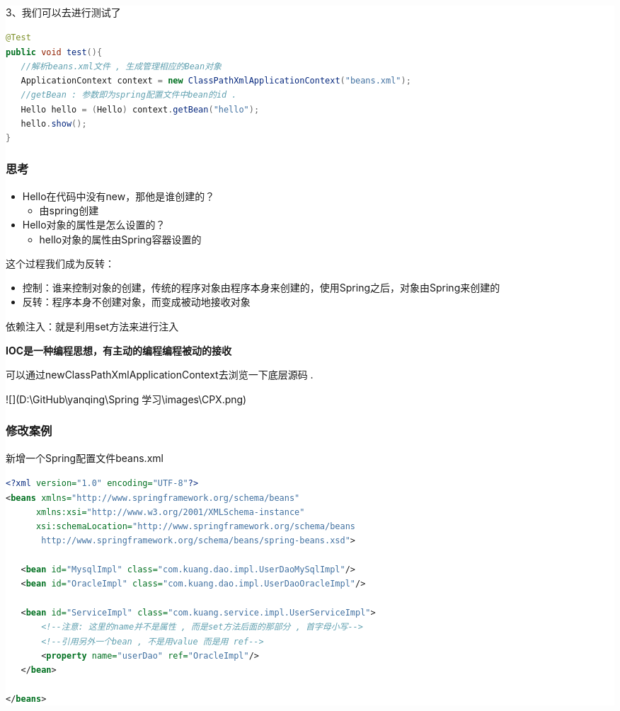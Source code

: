 3、我们可以去进行测试了

~~~java
@Test
public void test(){
   //解析beans.xml文件 , 生成管理相应的Bean对象
   ApplicationContext context = new ClassPathXmlApplicationContext("beans.xml");
   //getBean : 参数即为spring配置文件中bean的id .
   Hello hello = (Hello) context.getBean("hello");
   hello.show();
}
~~~

### 思考

- Hello在代码中没有new，那他是谁创建的？
  - 由spring创建
- Hello对象的属性是怎么设置的？
  - hello对象的属性由Spring容器设置的

这个过程我们成为反转：

- 控制：谁来控制对象的创建，传统的程序对象由程序本身来创建的，使用Spring之后，对象由Spring来创建的
- 反转：程序本身不创建对象，而变成被动地接收对象

依赖注入：就是利用set方法来进行注入

**IOC是一种编程思想，有主动的编程编程被动的接收**

可以通过newClassPathXmlApplicationContext去浏览一下底层源码 .

![](D:\GitHub\yanqing\Spring 学习\images\CPX.png)

### 修改案例

新增一个Spring配置文件beans.xml

~~~xml
<?xml version="1.0" encoding="UTF-8"?>
<beans xmlns="http://www.springframework.org/schema/beans"
      xmlns:xsi="http://www.w3.org/2001/XMLSchema-instance"
      xsi:schemaLocation="http://www.springframework.org/schema/beans
       http://www.springframework.org/schema/beans/spring-beans.xsd">

   <bean id="MysqlImpl" class="com.kuang.dao.impl.UserDaoMySqlImpl"/>
   <bean id="OracleImpl" class="com.kuang.dao.impl.UserDaoOracleImpl"/>

   <bean id="ServiceImpl" class="com.kuang.service.impl.UserServiceImpl">
       <!--注意: 这里的name并不是属性 , 而是set方法后面的那部分 , 首字母小写-->
       <!--引用另外一个bean , 不是用value 而是用 ref-->
       <property name="userDao" ref="OracleImpl"/>
   </bean>

</beans>
~~~
